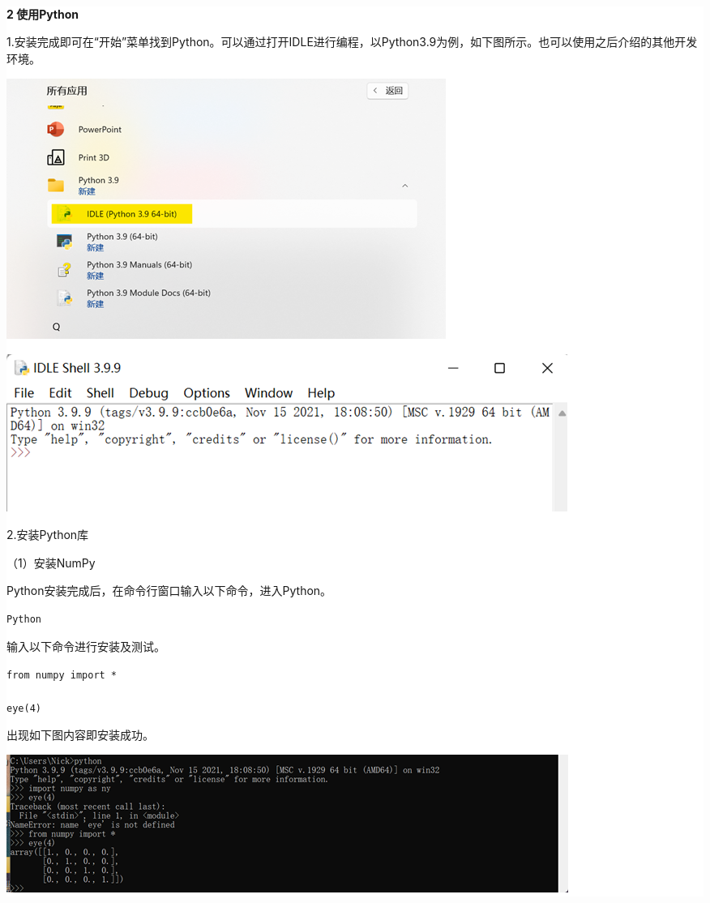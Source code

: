 **2 使用Python**

1.安装完成即可在“开始”菜单找到Python。可以通过打开IDLE进行编程，以Python3.9为例，如下图所示。也可以使用之后介绍的其他开发环境。

![image](https://github.com/mmaayybelin/signal-processing_python/blob/main/images/%E5%BC%80%E5%8F%91%E7%8E%AF%E5%A2%83/image005.png)

![image](https://github.com/mmaayybelin/signal-processing_python/blob/main/images/%E5%BC%80%E5%8F%91%E7%8E%AF%E5%A2%83/image006.png)

2.安装Python库

（1）安装NumPy

Python安装完成后，在命令行窗口输入以下命令，进入Python。
```
Python
```
输入以下命令进行安装及测试。
```
from numpy import *

eye(4)
```
出现如下图内容即安装成功。

![image](https://github.com/mmaayybelin/signal-processing_python/blob/main/images/%E5%BC%80%E5%8F%91%E7%8E%AF%E5%A2%83/image007.png)
